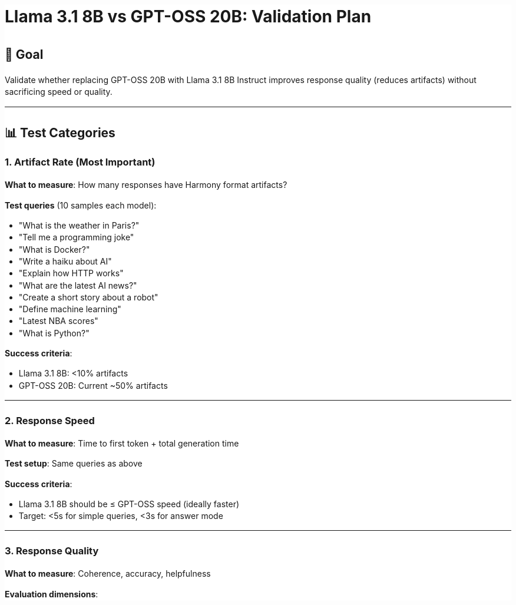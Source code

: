 # Llama 3.1 8B vs GPT-OSS 20B: Validation Plan

## 🎯 Goal

Validate whether replacing GPT-OSS 20B with Llama 3.1 8B Instruct improves response quality (reduces artifacts) without sacrificing speed or quality.

---

## 📊 Test Categories

### 1. Artifact Rate (Most Important)

**What to measure**: How many responses have Harmony format artifacts?

**Test queries** (10 samples each model):

- "What is the weather in Paris?"
- "Tell me a programming joke"
- "What is Docker?"
- "Write a haiku about AI"
- "Explain how HTTP works"
- "What are the latest AI news?"
- "Create a short story about a robot"
- "Define machine learning"
- "Latest NBA scores"
- "What is Python?"

**Success criteria**:

- Llama 3.1 8B: <10% artifacts
- GPT-OSS 20B: Current ~50% artifacts

---

### 2. Response Speed

**What to measure**: Time to first token + total generation time

**Test setup**: Same queries as above

**Success criteria**:

- Llama 3.1 8B should be ≤ GPT-OSS speed (ideally faster)
- Target: <5s for simple queries, <3s for answer mode

---

### 3. Response Quality

**What to measure**: Coherence, accuracy, helpfulness

**Evaluation dimensions**:
